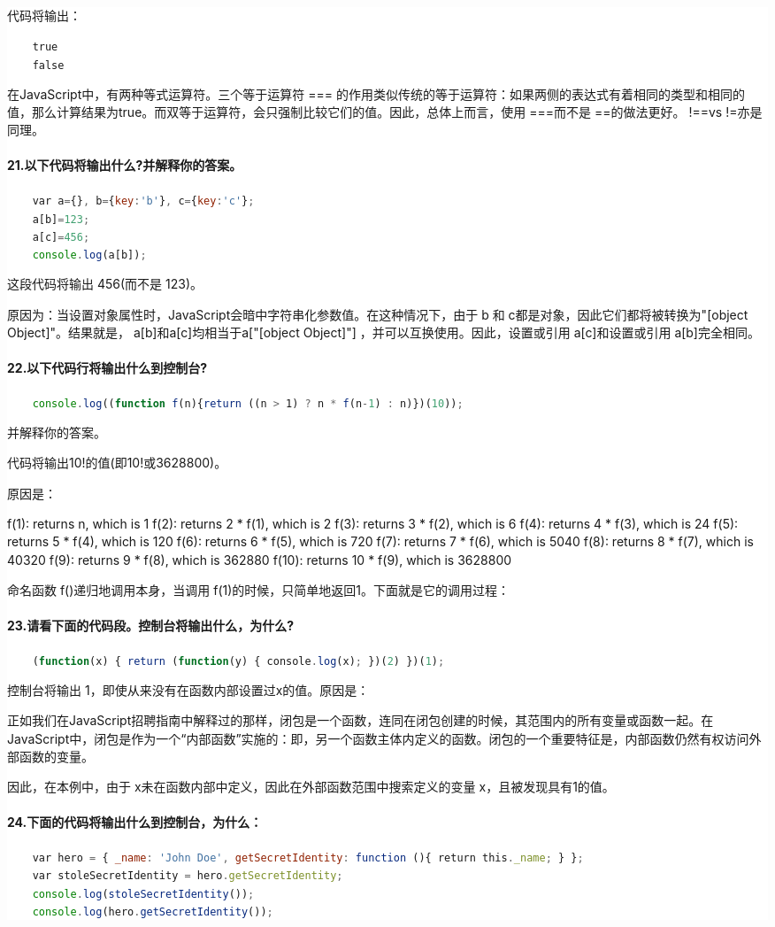 代码将输出：

```js
    true  
    false 
```

在JavaScript中，有两种等式运算符。三个等于运算符 === 的作用类似传统的等于运算符：如果两侧的表达式有着相同的类型和相同的值，那么计算结果为true。而双等于运算符，会只强制比较它们的值。因此，总体上而言，使用 ===而不是 ==的做法更好。 !==vs !=亦是同理。

#### 21.以下代码将输出什么?并解释你的答案。

```js
    var a={}, b={key:'b'}, c={key:'c'};  
    a[b]=123;  
    a[c]=456;  
    console.log(a[b]); 
```

这段代码将输出 456(而不是 123)。

原因为：当设置对象属性时，JavaScript会暗中字符串化参数值。在这种情况下，由于 b 和 c都是对象，因此它们都将被转换为"[object Object]"。结果就是， a[b]和a[c]均相当于a["[object Object]"] ，并可以互换使用。因此，设置或引用 a[c]和设置或引用 a[b]完全相同。

#### 22.以下代码行将输出什么到控制台?

```js
    console.log((function f(n){return ((n > 1) ? n * f(n-1) : n)})(10)); 
```

并解释你的答案。

代码将输出10!的值(即10!或3628800)。

原因是：

f(1): returns n, which is 1 f(2): returns 2 * f(1), which is 2 f(3): returns 3 * f(2), which is 6 f(4): returns 4 * f(3), which is 24 f(5): returns 5 * f(4), which is 120 f(6): returns 6 * f(5), which is 720 f(7): returns 7 * f(6), which is 5040 f(8): returns 8 * f(7), which is 40320 f(9): returns 9 * f(8), which is 362880 f(10): returns 10 * f(9), which is 3628800

命名函数 f()递归地调用本身，当调用 f(1)的时候，只简单地返回1。下面就是它的调用过程：

#### 23.请看下面的代码段。控制台将输出什么，为什么?

```js
    (function(x) { return (function(y) { console.log(x); })(2) })(1); 
```

控制台将输出 1，即使从来没有在函数内部设置过x的值。原因是：

正如我们在JavaScript招聘指南中解释过的那样，闭包是一个函数，连同在闭包创建的时候，其范围内的所有变量或函数一起。在JavaScript中，闭包是作为一个“内部函数”实施的：即，另一个函数主体内定义的函数。闭包的一个重要特征是，内部函数仍然有权访问外部函数的变量。

因此，在本例中，由于 x未在函数内部中定义，因此在外部函数范围中搜索定义的变量 x，且被发现具有1的值。

#### 24.下面的代码将输出什么到控制台，为什么：

```js
    var hero = { _name: 'John Doe', getSecretIdentity: function (){ return this._name; } }; 
    var stoleSecretIdentity = hero.getSecretIdentity; 
    console.log(stoleSecretIdentity()); 
    console.log(hero.getSecretIdentity()); 
```


[1]: http://developer.51cto.com/art/201709/551659.htm
[3]: http://img0.tuicool.com/R7zYRn2.jpg